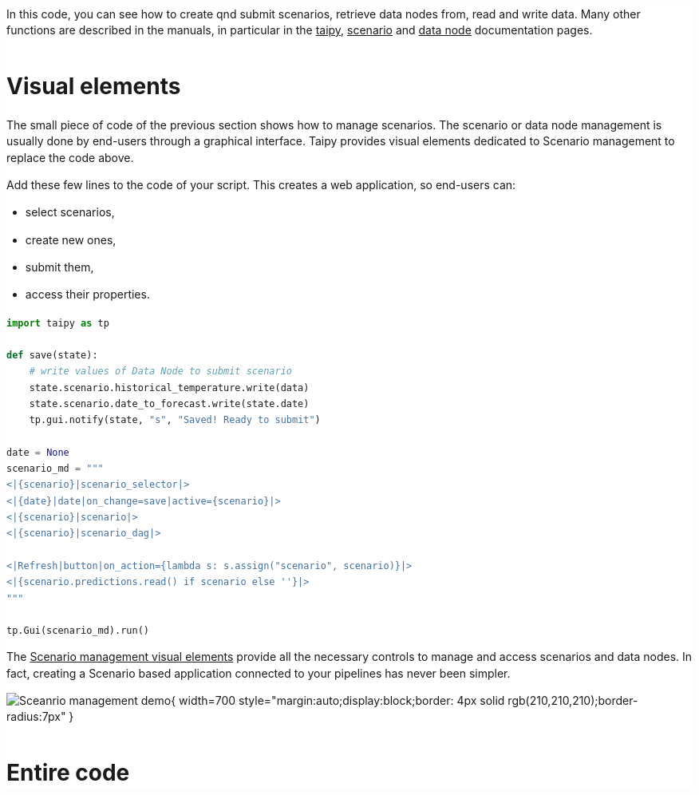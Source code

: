 In this code, you can see how to create qnd submit scenarios, retrieve data nodes from, 
read and write data. Many other functions are described in the manuals, in particular in the 
[taipy](../../../../manuals/reference/pkg_taipy.md), 
[scenario](https://docs.taipy.io/en/develop/manuals/core/entities/scenario-cycle-mgt/) and 
[data node](https://docs.taipy.io/en/develop/manuals/core/entities/data-node-mgt/) documentation 
pages.

# Visual elements

The small piece of code of the previous section shows how to manage scenarios. The scenario or data 
node management is usually done by end-users through a graphical interface. Taipy provides 
visual elements dedicated to Scenario management to replace the code above.

Add these few lines to the code of your script. This creates a web application, so end-users can:

- select scenarios,

- create new ones,

- submit them,

- access their properties.

```python
import taipy as tp

def save(state):
    # write values of Data Node to submit scenario
    state.scenario.historical_temperature.write(data)
    state.scenario.date_to_forecast.write(state.date)
    tp.gui.notify(state, "s", "Saved! Ready to submit")

date = None
scenario_md = """
<|{scenario}|scenario_selector|>
<|{date}|date|on_change=save|active={scenario}|>
<|{scenario}|scenario|>
<|{scenario}|scenario_dag|>

<|Refresh|button|on_action={lambda s: s.assign("scenario", scenario)}|>
<|{scenario.predictions.read() if scenario else ''}|>
"""

tp.Gui(scenario_md).run()
```

The [Scenario management visual elements](../../../../manuals/gui/corelements/index.md)
provide all the necessary controls to manage and access scenarios and data nodes. In fact,
creating a Scenario based application connected to your pipelines has never been simpler.

![Sceanrio management demo](demo.gif){ width=700 style="margin:auto;display:block;border: 4px solid rgb(210,210,210);border-radius:7px" }

# Entire code
